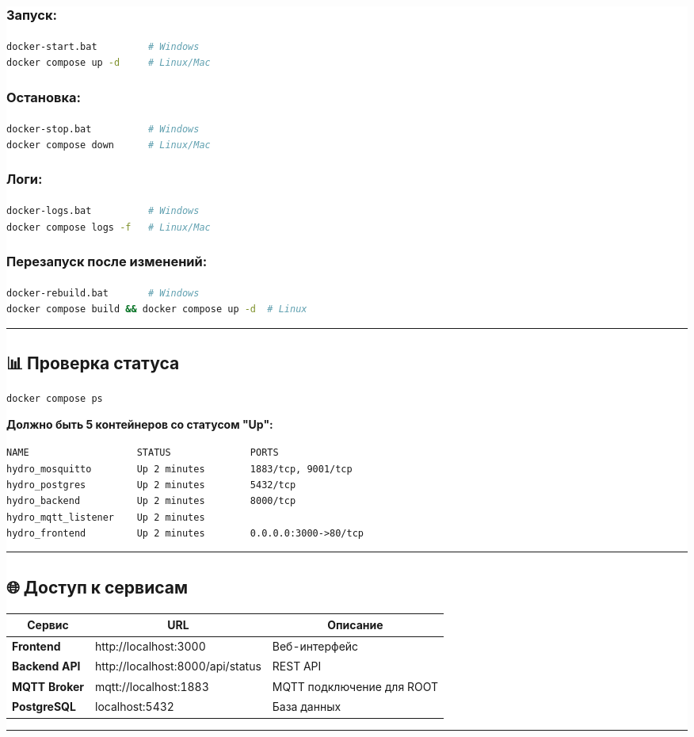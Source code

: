 ### Запуск:
```bash
docker-start.bat         # Windows
docker compose up -d     # Linux/Mac
```

### Остановка:
```bash
docker-stop.bat          # Windows
docker compose down      # Linux/Mac
```

### Логи:
```bash
docker-logs.bat          # Windows
docker compose logs -f   # Linux/Mac
```

### Перезапуск после изменений:
```bash
docker-rebuild.bat       # Windows
docker compose build && docker compose up -d  # Linux
```

---

## 📊 Проверка статуса

```bash
docker compose ps
```

**Должно быть 5 контейнеров со статусом "Up":**

```
NAME                   STATUS              PORTS
hydro_mosquitto        Up 2 minutes        1883/tcp, 9001/tcp
hydro_postgres         Up 2 minutes        5432/tcp
hydro_backend          Up 2 minutes        8000/tcp
hydro_mqtt_listener    Up 2 minutes        
hydro_frontend         Up 2 minutes        0.0.0.0:3000->80/tcp
```

---

## 🌐 Доступ к сервисам

| Сервис | URL | Описание |
|--------|-----|----------|
| **Frontend** | http://localhost:3000 | Веб-интерфейс |
| **Backend API** | http://localhost:8000/api/status | REST API |
| **MQTT Broker** | mqtt://localhost:1883 | MQTT подключение для ROOT |
| **PostgreSQL** | localhost:5432 | База данных |

---